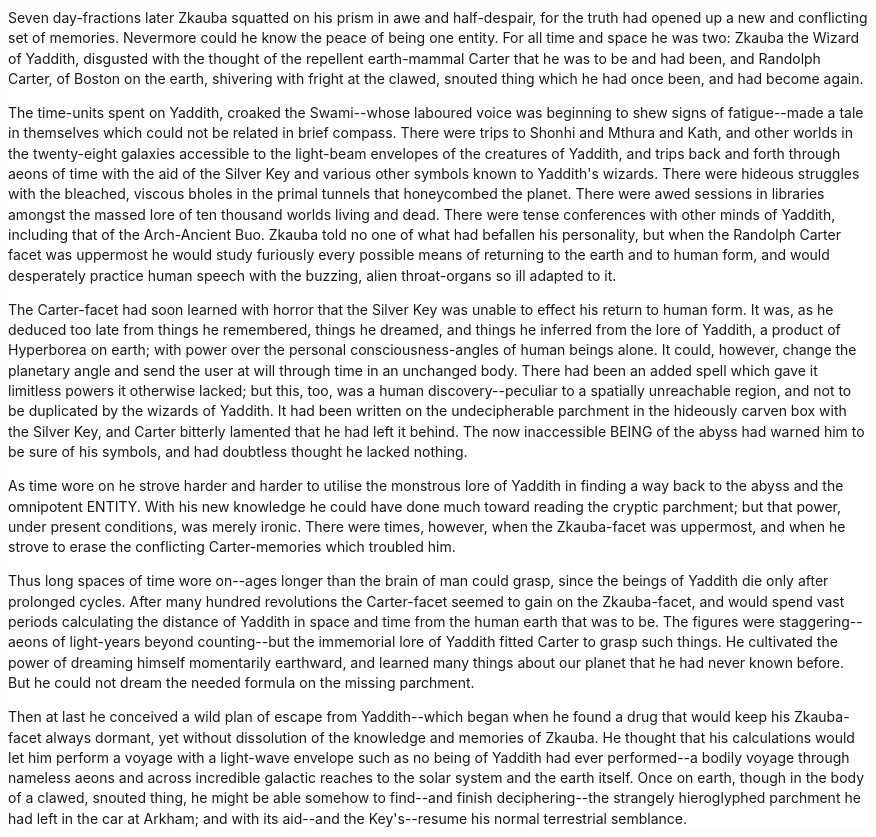 Seven day-fractions later Zkauba squatted on his prism in awe and half-despair,
for the truth had opened up a new and conflicting set of memories. Nevermore could he know the
peace of being one entity. For all time and space he was two: Zkauba the Wizard of Yaddith,
disgusted with the thought of the repellent earth-mammal Carter that he was to be and had been,
and Randolph Carter, of Boston on the earth, shivering with fright at the clawed, snouted thing
which he had once been, and had become again.

The time-units spent on Yaddith, croaked the Swami--whose laboured voice
was beginning to shew signs of fatigue--made a tale in themselves which could not be related
in brief compass. There were trips to Shonhi and Mthura and Kath, and other worlds in the twenty-eight
galaxies accessible to the light-beam envelopes of the creatures of Yaddith, and trips back
and forth through aeons of time with the aid of the Silver Key and various other symbols known
to Yaddith's wizards. There were hideous struggles with the bleached, viscous bholes in
the primal tunnels that honeycombed the planet. There were awed sessions in libraries amongst
the massed lore of ten thousand worlds living and dead. There were tense conferences with other
minds of Yaddith, including that of the Arch-Ancient Buo. Zkauba told no one of what had befallen
his personality, but when the Randolph Carter facet was uppermost he would study furiously every
possible means of returning to the earth and to human form, and would desperately practice human
speech with the buzzing, alien throat-organs so ill adapted to it.

The Carter-facet had soon learned with horror that the Silver Key was unable
to effect his return to human form. It was, as he deduced too late from things he remembered,
things he dreamed, and things he inferred from the lore of Yaddith, a product of Hyperborea
on earth; with power over the personal consciousness-angles of human beings alone. It could,
however, change the planetary angle and send the user at will through time in an unchanged
body. There had been an added spell which gave it limitless powers it otherwise lacked; but
this, too, was a human discovery--peculiar to a spatially unreachable region, and not to
be duplicated by the wizards of Yaddith. It had been written on the undecipherable parchment
in the hideously carven box with the Silver Key, and Carter bitterly lamented that he had left
it behind. The now inaccessible BEING of the abyss had warned him to be sure of his symbols,
and had doubtless thought he lacked nothing.

As time wore on he strove harder and harder to utilise the monstrous lore
of Yaddith in finding a way back to the abyss and the omnipotent ENTITY. With his new knowledge
he could have done much toward reading the cryptic parchment; but that power, under present
conditions, was merely ironic. There were times, however, when the Zkauba-facet was uppermost,
and when he strove to erase the conflicting Carter-memories which troubled him.

Thus long spaces of time wore on--ages longer than the brain of man could
grasp, since the beings of Yaddith die only after prolonged cycles. After many hundred revolutions
the Carter-facet seemed to gain on the Zkauba-facet, and would spend vast periods calculating
the distance of Yaddith in space and time from the human earth that was to be. The figures were
staggering--aeons of light-years beyond counting--but the immemorial lore of Yaddith
fitted Carter to grasp such things. He cultivated the power of dreaming himself momentarily
earthward, and learned many things about our planet that he had never known before. But he could
not dream the needed formula on the missing parchment.

Then at last he conceived a wild plan of escape from Yaddith--which began
when he found a drug that would keep his Zkauba-facet always dormant, yet without dissolution
of the knowledge and memories of Zkauba. He thought that his calculations would let him perform
a voyage with a light-wave envelope such as no being of Yaddith had ever performed--a
bodily voyage through nameless aeons and across incredible galactic reaches to the solar
system and the earth itself. Once on earth, though in the body of a clawed, snouted thing, he
might be able somehow to find--and finish deciphering--the strangely hieroglyphed
parchment he had left in the car at Arkham; and with its aid--and the Key's--resume
his normal terrestrial semblance.
